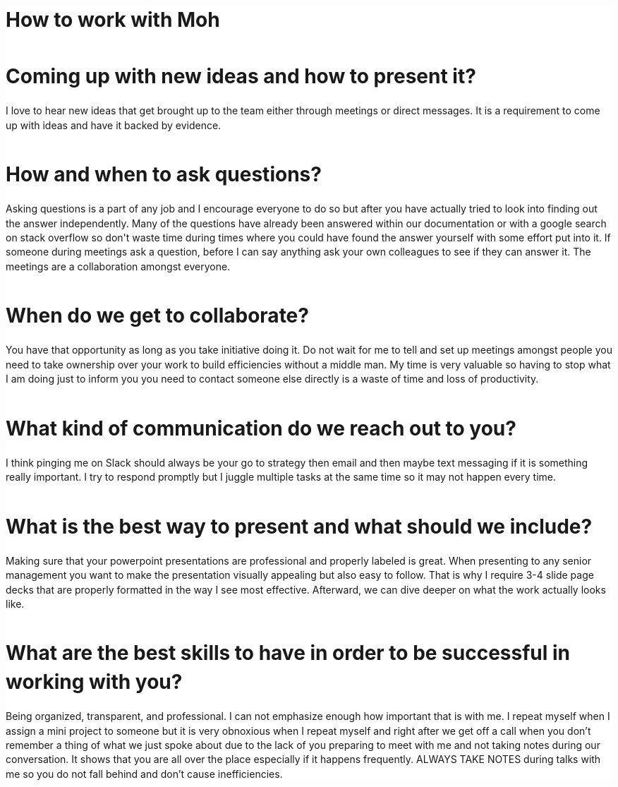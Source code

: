 # How to work with Moh

# Coming up with new ideas and how to present it?
I love to hear new ideas that get brought up to the team either through meetings or direct messages. It is a requirement to come up with ideas and have it backed by evidence. 

# How and when to ask questions?
Asking questions is a part of any job and I encourage everyone to do so but after you have actually tried to look into finding out the answer independently. Many of the questions have already been answered within our documentation or with a google search on stack overflow so don't waste time during times where you could have found the answer yourself with some effort put into it. If someone during meetings ask a question, before I can say anything ask your own colleagues to see if they can answer it. The meetings are a collaboration amongst everyone.

# When do we get to collaborate?
You have that opportunity as long as you take initiative doing it. Do not wait for me to tell and set up meetings amongst people you need to take ownership over your work to build efficiencies without a middle man. My time is very valuable so having to stop what I am doing just to inform you you need to contact someone else directly is a waste of time and loss of productivity. 

# What kind of communication do we reach out to you?
I think pinging me on Slack should always be your go to strategy then email and then maybe text messaging if it is something really important. I try to respond promptly but I juggle multiple tasks at the same time so it may not happen every time.

# What is the best way to present and what should we include?
Making sure that your powerpoint presentations are professional and properly labeled is great. When presenting to any senior management you want to make the presentation visually appealing but also easy to follow. That is why I require 3-4 slide page decks that are properly formatted in the way I see most effective. Afterward, we can dive deeper on what the work actually looks like.

# What are the best skills to have in order to be successful in working with you?
Being organized, transparent, and professional. I can not emphasize enough how important that is with me. I repeat myself when I assign a mini project to someone but it is very obnoxious when I repeat myself and right after we get off a call when you don’t remember a thing of what we just spoke about due to the lack of you preparing to meet with me and not taking notes during our conversation. It shows that you are all over the place especially if it happens frequently. ALWAYS TAKE NOTES during talks with me so you do not fall behind and don’t cause inefficiencies. 



